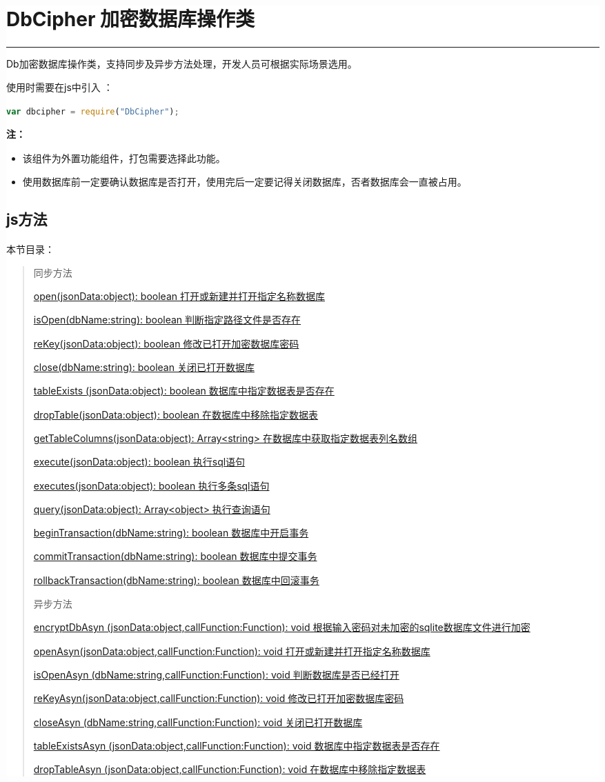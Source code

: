 # DbCipher  加密数据库操作类

----------

Db加密数据库操作类，支持同步及异步方法处理，开发人员可根据实际场景选用。


使用时需要在js中引入 ：

```javascript
var dbcipher = require("DbCipher"); 
```

**注：** 

- 该组件为外置功能组件，打包需要选择此功能。

- 使用数据库前一定要确认数据库是否打开，使用完后一定要记得关闭数据库，否者数据库会一直被占用。

<h2 id="cid_1">js方法</h2>  

本节目录：

> 同步方法 
> 
>[ open(jsonData:object): boolean   打开或新建并打开指定名称数据库 ](#ff_0)
> 
> [isOpen(dbName:string): boolean   判断指定路径文件是否存在 ](#ff_1)
> 
> [reKey(jsonData:object): boolean  修改已打开加密数据库密码](#ff_24)
>
>[ close(dbName:string): boolean  关闭已打开数据库  ](#ff_2)
>
> [tableExists (jsonData:object): boolean   数据库中指定数据表是否存在 ](#ff_3)
> 
>[dropTable(jsonData:object): boolean   在数据库中移除指定数据表 ](#ff_4)
> 
> [getTableColumns(jsonData:object): Array&lt;string&gt;  在数据库中获取指定数据表列名数组 ](#ff_5)
>
>[ execute(jsonData:object): boolean   执行sql语句 ](#ff_6)
>
> [executes(jsonData:object): boolean   执行多条sql语句 ](#ff_7)
>
>[ query(jsonData:object): Array&lt;object&gt;   执行查询语句 ](#ff_8)
> 
> [beginTransaction(dbName:string): boolean  数据库中开启事务 ](#ff_9)
>
>[ commitTransaction(dbName:string): boolean  数据库中提交事务  ](#ff_10)
>
> [rollbackTransaction(dbName:string): boolean  数据库中回滚事务 ](#ff_11)
> 
> 异步方法
> 
>[encryptDbAsyn (jsonData:object,callFunction:Function): void  根据输入密码对未加密的sqlite数据库文件进行加密](#ff_26)
> 
>[ openAsyn(jsonData:object,callFunction:Function): void    打开或新建并打开指定名称数据库 ](#ff_12)
>
> [isOpenAsyn (dbName:string,callFunction:Function): void    判断数据库是否已经打开 ](#ff_13)
> 
> [reKeyAsyn(jsonData:object,callFunction:Function): void  修改已打开加密数据库密码](#ff_25)
> 
> [closeAsyn (dbName:string,callFunction:Function): void   关闭已打开数据库 ](#ff_14)
> 
> [tableExistsAsyn (jsonData:object,callFunction:Function): void  数据库中指定数据表是否存在 ](#ff_15)
> 
>[dropTableAsyn (jsonData:object,callFunction:Function): void   在数据库中移除指定数据表 ](#ff_16)
> 